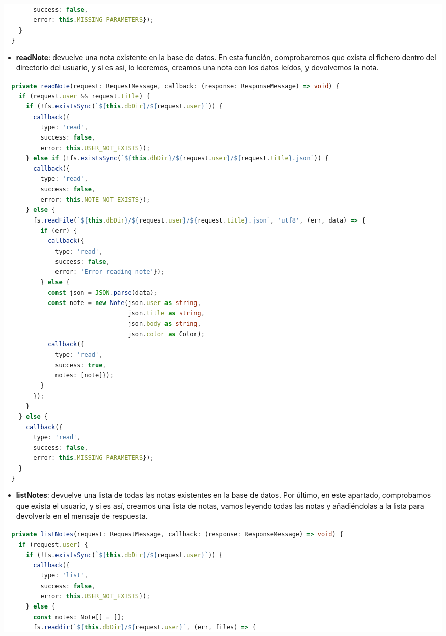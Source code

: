 ```typescript
        success: false,
        error: this.MISSING_PARAMETERS});
    }
  }
```
- **readNote**: devuelve una nota existente en la base de datos.
En esta función, comprobaremos que exista el fichero dentro del directorio del usuario, y si es así, lo leeremos, creamos una nota con los datos leídos, y devolvemos la nota.
```typescript
  private readNote(request: RequestMessage, callback: (response: ResponseMessage) => void) {
    if (request.user && request.title) {
      if (!fs.existsSync(`${this.dbDir}/${request.user}`)) {
        callback({
          type: 'read',
          success: false,
          error: this.USER_NOT_EXISTS});
      } else if (!fs.existsSync(`${this.dbDir}/${request.user}/${request.title}.json`)) {
        callback({
          type: 'read',
          success: false,
          error: this.NOTE_NOT_EXISTS});
      } else {
        fs.readFile(`${this.dbDir}/${request.user}/${request.title}.json`, 'utf8', (err, data) => {
          if (err) {
            callback({
              type: 'read',
              success: false,
              error: 'Error reading note'});
          } else {
            const json = JSON.parse(data);
            const note = new Note(json.user as string,
                                  json.title as string,
                                  json.body as string,
                                  json.color as Color);
            callback({
              type: 'read',
              success: true,
              notes: [note]});
          }
        });
      }
    } else {
      callback({
        type: 'read',
        success: false,
        error: this.MISSING_PARAMETERS});
    }
  }
```
- **listNotes**: devuelve una lista de todas las notas existentes en la base de datos.
Por último, en este apartado, comprobamos que exista el usuario, y si es así, creamos una lista de notas, vamos leyendo todas las notas y añadiéndolas a la lista para devolverla en el mensaje de respuesta.
```typescript
  private listNotes(request: RequestMessage, callback: (response: ResponseMessage) => void) {
    if (request.user) {
      if (!fs.existsSync(`${this.dbDir}/${request.user}`)) {
        callback({
          type: 'list',
          success: false,
          error: this.USER_NOT_EXISTS});
      } else {
        const notes: Note[] = [];
        fs.readdir(`${this.dbDir}/${request.user}`, (err, files) => {
```